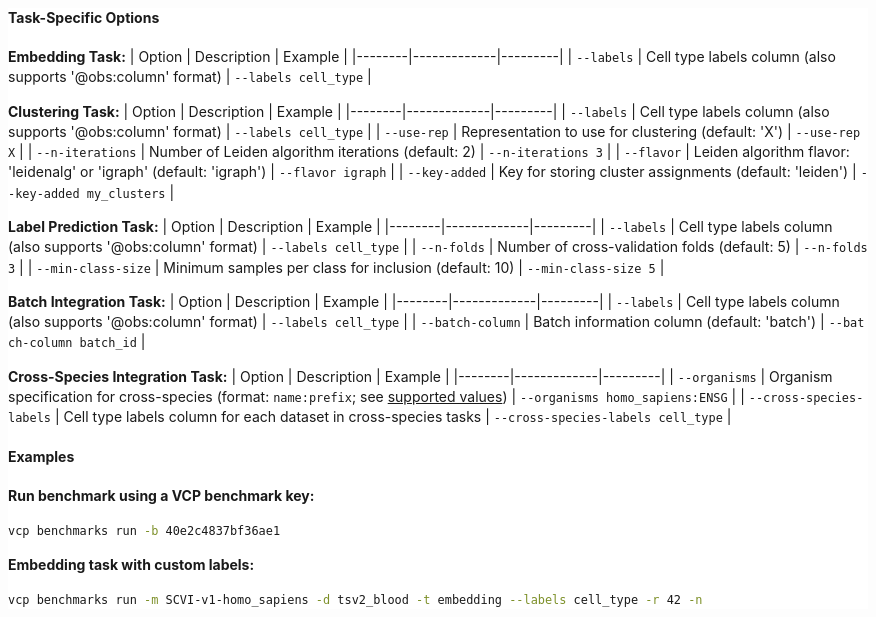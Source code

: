 #### Task-Specific Options

**Embedding Task:**
| Option | Description | Example |
|--------|-------------|---------|
| `--labels` | Cell type labels column (also supports '@obs:column' format) | `--labels cell_type` |

**Clustering Task:**
| Option | Description | Example |
|--------|-------------|---------|
| `--labels` | Cell type labels column (also supports '@obs:column' format) | `--labels cell_type` |
| `--use-rep` | Representation to use for clustering (default: 'X') | `--use-rep X` |
| `--n-iterations` | Number of Leiden algorithm iterations (default: 2) | `--n-iterations 3` |
| `--flavor` | Leiden algorithm flavor: 'leidenalg' or 'igraph' (default: 'igraph') | `--flavor igraph` |
| `--key-added` | Key for storing cluster assignments (default: 'leiden') | `--key-added my_clusters` |

**Label Prediction Task:**
| Option | Description | Example |
|--------|-------------|---------|
| `--labels` | Cell type labels column (also supports '@obs:column' format) | `--labels cell_type` |
| `--n-folds` | Number of cross-validation folds (default: 5) | `--n-folds 3` |
| `--min-class-size` | Minimum samples per class for inclusion (default: 10) | `--min-class-size 5` |

**Batch Integration Task:**
| Option | Description | Example |
|--------|-------------|---------|
| `--labels` | Cell type labels column (also supports '@obs:column' format) | `--labels cell_type` |
| `--batch-column` | Batch information column (default: 'batch') | `--batch-column batch_id` |

**Cross-Species Integration Task:**
| Option | Description | Example |
|--------|-------------|---------|
| `--organisms` | Organism specification for cross-species (format: `name:prefix`; see [supported values](https://github.com/chanzuckerberg/cz-benchmarks/blob/76712bc768cac6c65d4bdbfc02203da74ac405a9/src/czbenchmarks/datasets/types.py#L6)) | `--organisms homo_sapiens:ENSG` |
| `--cross-species-labels` | Cell type labels column for each dataset in cross-species tasks | `--cross-species-labels cell_type` |

#### Examples

**Run benchmark using a VCP benchmark key:**
```bash
vcp benchmarks run -b 40e2c4837bf36ae1
```

**Embedding task with custom labels:**
```bash
vcp benchmarks run -m SCVI-v1-homo_sapiens -d tsv2_blood -t embedding --labels cell_type -r 42 -n
```
